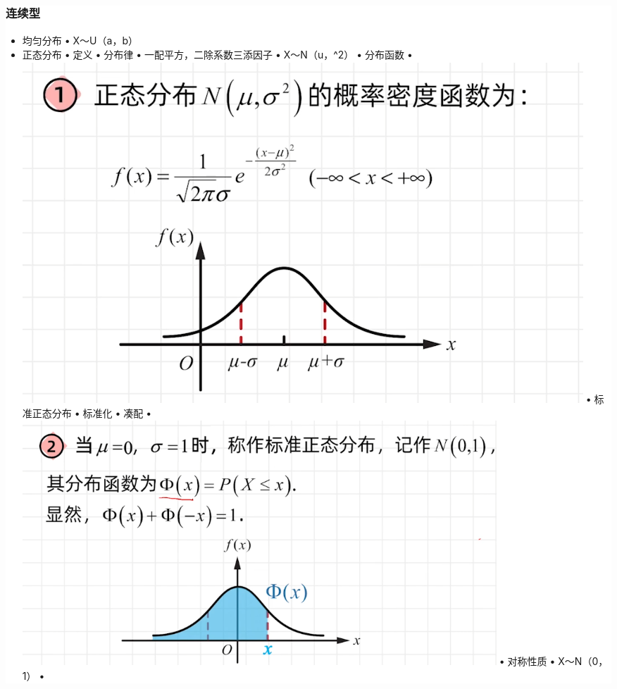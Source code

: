 ### 连续型
-   均匀分布
    • X～U（a，b）
-   正态分布
    • 定义
    • 分布律
    • 一配平方，二除系数三添因子
    • X～N（u，\^2）
    • 分布函数
    •
    ![](media/e9d9803b20aef02b06ee33ffbb0ee8b8.png)
    • 标准正态分布
    • 标准化
    • 凑配
    •
    ![](media/940e508348cdcdceedbdb3d35d0365d1.png)
    • 对称性质
    • X～N（0，1）
    •